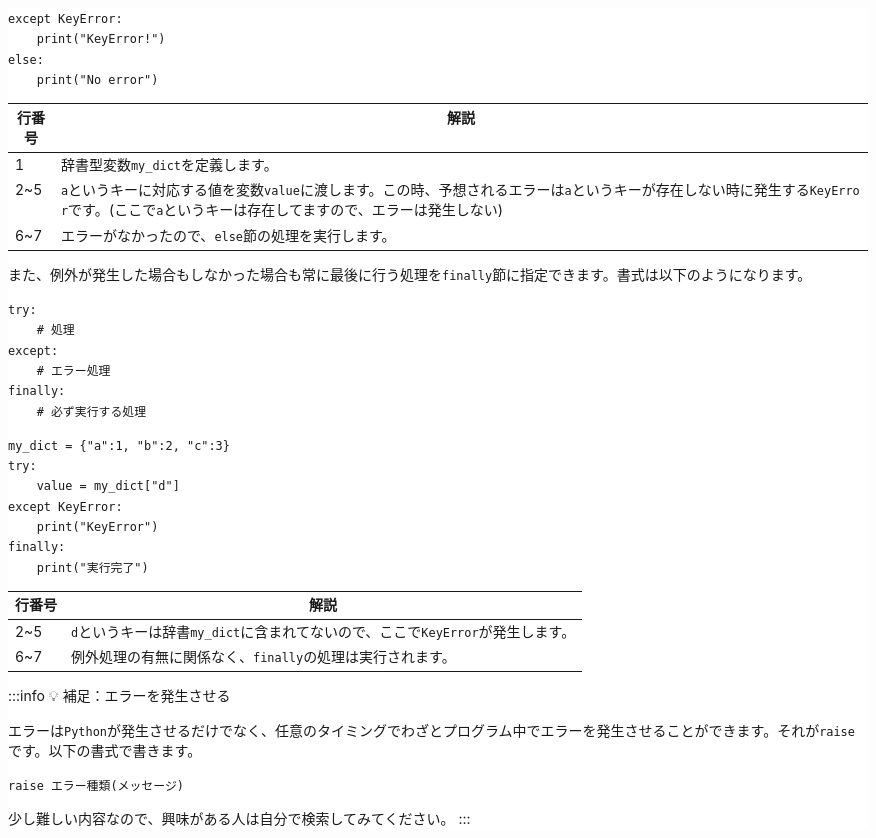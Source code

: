 ```python=1
except KeyError:
    print("KeyError!")
else:
    print("No error")
```
|行番号|解説|
|---|---|
|1|辞書型変数`my_dict`を定義します。|
|2~5|`a`というキーに対応する値を変数`value`に渡します。この時、予想されるエラーは`a`というキーが存在しない時に発生する`KeyError`です。(ここで`a`というキーは存在してますので、エラーは発生しない)|
|6~7|エラーがなかったので、`else`節の処理を実行します。|

また、例外が発生した場合もしなかった場合も常に最後に行う処理を`finally`節に指定できます。書式は以下のようになります。
```python=1
try:
    # 処理
except:
    # エラー処理
finally:
    # 必ず実行する処理
```

```python=1
my_dict = {"a":1, "b":2, "c":3}
try:
    value = my_dict["d"]
except KeyError:
    print("KeyError")
finally:
    print("実行完了")
```
|行番号|解説|
|---|---|
|2~5|`d`というキーは辞書`my_dict`に含まれてないので、ここで`KeyError`が発生します。|
|6~7|例外処理の有無に関係なく、`finally`の処理は実行されます。|

:::info
:bulb: 補足：エラーを発生させる

エラーは`Python`が発生させるだけでなく、任意のタイミングでわざとプログラム中でエラーを発生させることができます。それが`raise`です。以下の書式で書きます。
```python=1
raise エラー種類(メッセージ)
```
少し難しい内容なので、興味がある人は自分で検索してみてください。
:::

<div style="display: none">

1. 以下のプログラムの実行結果を選んでください。

```python=1
def foo():
    try:
        return 1
    finally:
        return 2
k = foo()
print(k)
```
- [ ] `1`
- [x] `2`
- [ ] `出力なし`
- [ ] `エラーメッセージ`
